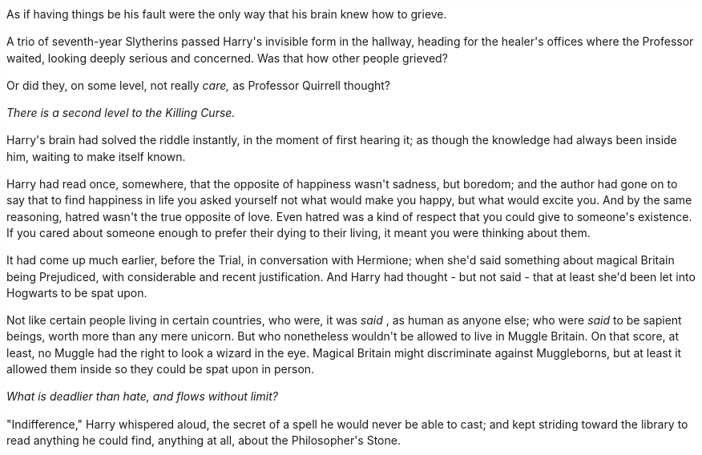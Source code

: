 As if having things be his fault were the only way that his brain knew
how to grieve.

A trio of seventh-year Slytherins passed Harry's invisible form in the
hallway, heading for the healer's offices where the Professor waited,
looking deeply serious and concerned. Was that how other people grieved?

Or did they, on some level, not really *care,* as Professor Quirrell
thought?

*There is a second level to the Killing Curse.*

Harry's brain had solved the riddle instantly, in the moment of first
hearing it; as though the knowledge had always been inside him, waiting
to make itself known.

Harry had read once, somewhere, that the opposite of happiness wasn't
sadness, but boredom; and the author had gone on to say that to find
happiness in life you asked yourself not what would make you happy, but
what would excite you. And by the same reasoning, hatred wasn't the true
opposite of love. Even hatred was a kind of respect that you could give
to someone's existence. If you cared about someone enough to prefer
their dying to their living, it meant you were thinking about them.

It had come up much earlier, before the Trial, in conversation with
Hermione; when she'd said something about magical Britain being
Prejudiced, with considerable and recent justification. And Harry had
thought - but not said - that at least she'd been let into Hogwarts to
be spat upon.

Not like certain people living in certain countries, who were, it was
*said* , as human as anyone else; who were *said* to be sapient beings,
worth more than any mere unicorn. But who nonetheless wouldn't be
allowed to live in Muggle Britain. On that score, at least, no Muggle
had the right to look a wizard in the eye. Magical Britain might
discriminate against Muggleborns, but at least it allowed them inside so
they could be spat upon in person.

*What is deadlier than hate, and flows without limit?*

"Indifference," Harry whispered aloud, the secret of a spell he would
never be able to cast; and kept striding toward the library to read
anything he could find, anything at all, about the Philosopher's Stone.

